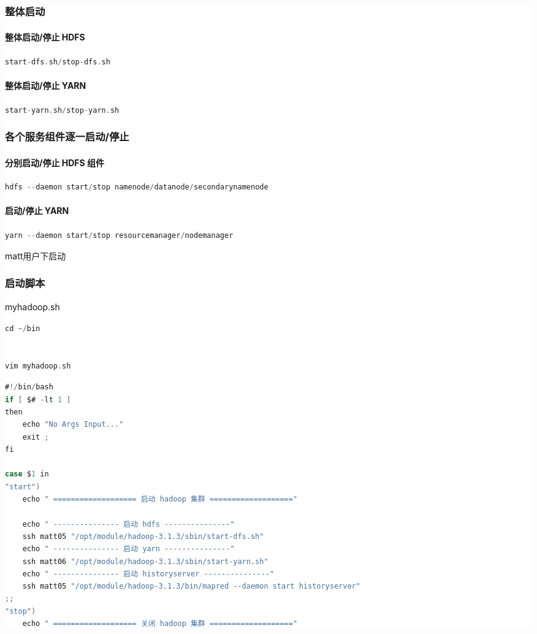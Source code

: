 ### 整体启动

#### 整体启动/停止 HDFS

```go
start-dfs.sh/stop-dfs.sh
```

#### 整体启动/停止 YARN

```go
start-yarn.sh/stop-yarn.sh
```

### 各个服务组件逐一启动/停止

#### 分别启动/停止 HDFS 组件

```go
hdfs --daemon start/stop namenode/datanode/secondarynamenode
```

#### 启动/停止 YARN

```go
yarn --daemon start/stop resourcemanager/nodemanager
```



matt用户下启动



### 启动脚本

myhadoop.sh



```go
cd ~/bin


vim myhadoop.sh
```





```go
#!/bin/bash
if [ $# -lt 1 ]
then
	echo "No Args Input..."
	exit ;
fi

case $1 in
"start")
	echo " =================== 启动 hadoop 集群 ==================="
	
	echo " --------------- 启动 hdfs ---------------"
	ssh matt05 "/opt/module/hadoop-3.1.3/sbin/start-dfs.sh"
	echo " --------------- 启动 yarn ---------------"
	ssh matt06 "/opt/module/hadoop-3.1.3/sbin/start-yarn.sh"
	echo " --------------- 启动 historyserver ---------------"
	ssh matt05 "/opt/module/hadoop-3.1.3/bin/mapred --daemon start historyserver"
;;
"stop")
	echo " =================== 关闭 hadoop 集群 ==================="

```